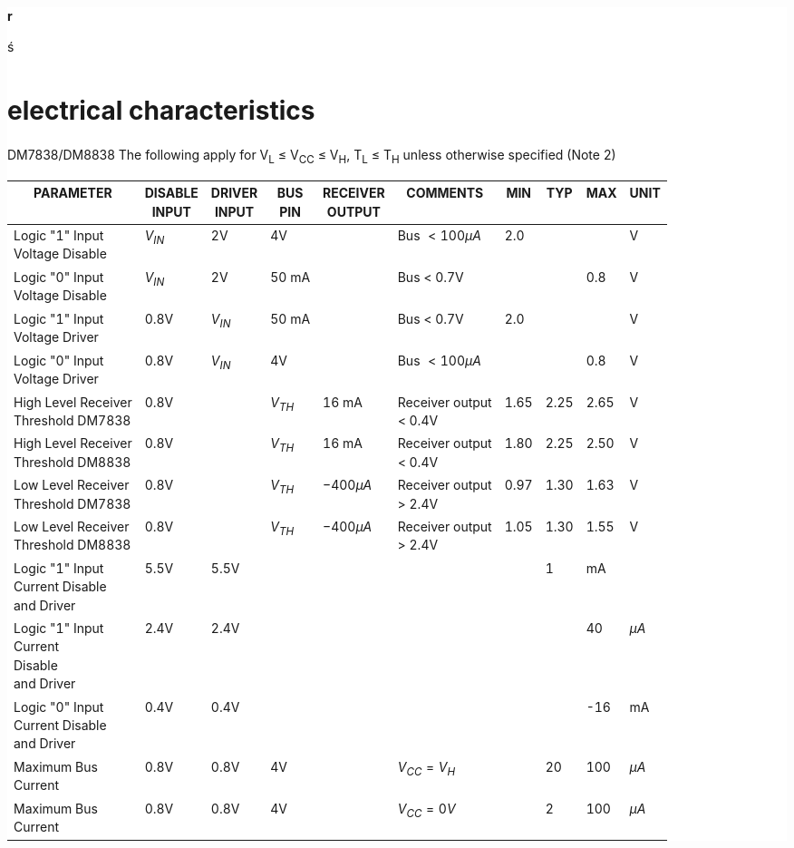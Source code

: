  $\mathbf{r}$ 

ś

# electrical characteristics

DM7838/DM8838 The following apply for V<sub>L</sub>  $\leq$  V<sub>CC</sub>  $\leq$  V<sub>H</sub>, T<sub>L</sub>  $\leq$  T<sub>H</sub> unless otherwise specified (Note 2)

| PARAMETER                                                                                                                                                                                                                               | DISABLE<br>INPUT | DRIVER<br>INPUT | BUS<br>PIN | RECEIVER<br>OUTPUT | COMMENTS                           | MIN  | TYP  | MAX  | UNIT    |
|-----------------------------------------------------------------------------------------------------------------------------------------------------------------------------------------------------------------------------------------|------------------|-----------------|------------|--------------------|------------------------------------|------|------|------|---------|
| Logic "1" Input<br>Voltage Disable                                                                                                                                                                                                      | $V_{IN}$         | 2V              | 4V         |                    | Bus $< 100 \mu A$                  | 2.0  |      |      | V       |
| Logic "0" Input<br>Voltage Disable                                                                                                                                                                                                      | $V_{IN}$         | 2V              | 50 mA      |                    | Bus < 0.7V                         |      |      | 0.8  | V       |
| Logic "1" Input<br>Voltage Driver                                                                                                                                                                                                       | 0.8V             | $V_{IN}$        | 50 mA      |                    | Bus < 0.7V                         | 2.0  |      |      | V       |
| Logic "0" Input<br>Voltage Driver                                                                                                                                                                                                       | 0.8V             | $V_{IN}$        | 4V         |                    | Bus $< 100 \mu A$                  |      |      | 0.8  | V       |
| High Level Receiver<br>Threshold DM7838                                                                                                                                                                                                 | 0.8V             |                 | $V_{TH}$   | 16 mA              | Receiver output<br>< 0.4V          | 1.65 | 2.25 | 2.65 | V       |
| High Level Receiver<br>Threshold DM8838                                                                                                                                                                                                 | 0.8V             |                 | $V_{TH}$   | 16 mA              | Receiver output<br>< 0.4V          | 1.80 | 2.25 | 2.50 | V       |
| Low Level Receiver<br>Threshold DM7838                                                                                                                                                                                                  | 0.8V             |                 | $V_{TH}$   | $-400 \mu A$       | Receiver output<br>> 2.4V          | 0.97 | 1.30 | 1.63 | V       |
| Low Level Receiver<br>Threshold DM8838                                                                                                                                                                                                  | 0.8V             |                 | $V_{TH}$   | $-400 \mu A$       | Receiver output<br>> 2.4V          | 1.05 | 1.30 | 1.55 | V       |
| Logic "1" Input<br>Current Disable<br>and Driver                                                                                                                                                                                        | 5.5V             | 5.5V            |            |                    |                                    |      | 1    | mA   |         |
| Logic "1" Input<br>Current<br>Disable<br>and Driver                                                                                                                                                                                     | 2.4V             | 2.4V            |            |                    |                                    |      |      | 40   | $\mu A$ |
| Logic "0" Input<br>Current Disable<br>and Driver                                                                                                                                                                                        | 0.4V             | 0.4V            |            |                    |                                    |      |      | -16  | mA      |
| Maximum Bus<br>Current                                                                                                                                                                                                                  | 0.8V             | 0.8V            | 4V         |                    | $V_{CC} = V_{H}$                   |      | 20   | 100  | $\mu A$ |
| Maximum Bus<br>Current                                                                                                                                                                                                                  | 0.8V             | 0.8V            | 4V         |                    | $V_{CC} = 0V$                      |      | 2    | 100  | $\mu A$ |